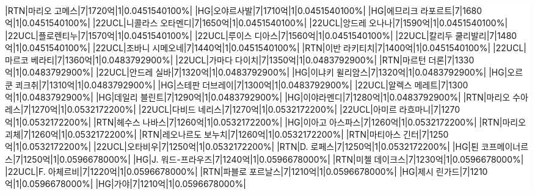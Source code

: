 |RTN|마리오 고메스|7|1720억|1|0.0451540100%|
|HG|오야르사발|7|1710억|1|0.0451540100%|
|HG|에므리크 라포르트|7|1680억|1|0.0451540100%|
|22UCL|니콜라스 오타멘디|7|1650억|1|0.0451540100%|
|22UCL|앙드레 오나나|7|1590억|1|0.0451540100%|
|22UCL|플로렌티누|7|1570억|1|0.0451540100%|
|22UCL|루이스 디아스|7|1560억|1|0.0451540100%|
|22UCL|칼리두 쿨리발리|7|1480억|1|0.0451540100%|
|22UCL|조바니 시메오네|7|1440억|1|0.0451540100%|
|RTN|이반 라키티치|7|1400억|1|0.0451540100%|
|22UCL|마르코 베라티|7|1360억|1|0.0483792900%|
|22UCL|가마다 다이치|7|1350억|1|0.0483792900%|
|RTN|마르턴 더론|7|1330억|1|0.0483792900%|
|22UCL|안드레 실바|7|1320억|1|0.0483792900%|
|HG|이냐키 윌리암스|7|1320억|1|0.0483792900%|
|HG|오르쿤 쾨크취|7|1310억|1|0.0483792900%|
|HG|스테판 더브레이|7|1300억|1|0.0483792900%|
|22UCL|알렉스 메레트|7|1300억|1|0.0483792900%|
|HG|데일리 블린트|7|1290억|1|0.0483792900%|
|HG|이야라멘디|7|1280억|1|0.0483792900%|
|RTN|마리오 수아레스|7|1270억|1|0.0532172200%|
|22UCL|다비드 네리스|7|1270억|1|0.0532172200%|
|22UCL|아미르 라흐마니|7|1270억|1|0.0532172200%|
|RTN|헤수스 나바스|7|1260억|1|0.0532172200%|
|HG|이아고 아스파스|7|1260억|1|0.0532172200%|
|RTN|마리오 괴체|7|1260억|1|0.0532172200%|
|RTN|레오나르도 보누치|7|1260억|1|0.0532172200%|
|RTN|마티아스 긴터|7|1250억|1|0.0532172200%|
|22UCL|오타비우|7|1250억|1|0.0532172200%|
|RTN|D. 로페스|7|1250억|1|0.0532172200%|
|HG|퇸 코프메이너르스|7|1250억|1|0.0596678000%|
|HG|J. 워드-프라우즈|7|1240억|1|0.0596678000%|
|RTN|미첼 데이크스|7|1230억|1|0.0596678000%|
|22UCL|F. 아체르비|7|1220억|1|0.0596678000%|
|RTN|파블로 포르날스|7|1210억|1|0.0596678000%|
|HG|제시 린가드|7|1210억|1|0.0596678000%|
|HG|가야|7|1210억|1|0.0596678000%|